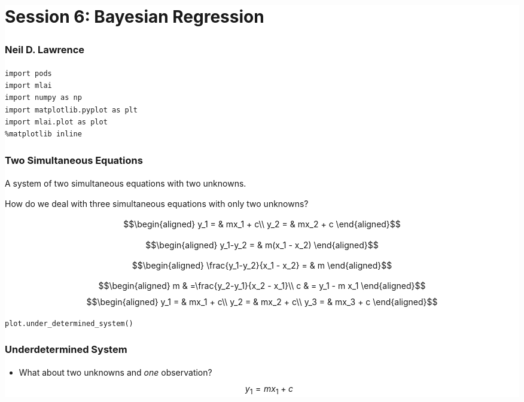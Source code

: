 # Session 6: Bayesian Regression

### Neil D. Lawrence

```{.python .input}
import pods
import mlai
import numpy as np
import matplotlib.pyplot as plt
import mlai.plot as plot
%matplotlib inline
```

### Two Simultaneous Equations

A system of two simultaneous equations with two
unknowns.

How do we deal with three simultaneous
equations with only two
unknowns?

$$\begin{aligned}
        y_1 = & mx_1 + c\\
        y_2 = & mx_2 + c
\end{aligned}$$ 
      
$$\begin{aligned}
        y_1-y_2 = & m(x_1 - x_2)
\end{aligned}$$  
      
$$\begin{aligned}
        \frac{y_1-y_2}{x_1 - x_2} = &
m
      \end{aligned}$$ 
      
$$\begin{aligned}
        m &
=\frac{y_2-y_1}{x_2 - x_1}\\
        c & = y_1 - m x_1
      \end{aligned}$$
$$\begin{aligned}
        y_1 = & mx_1 + c\\
        y_2 = & mx_2 + c\\
y_3 = & mx_3 + c
      \end{aligned}$$

```{.python .input}
plot.under_determined_system()
```

### Underdetermined System
- What about two unknowns and *one* observation?
$$y_1 =  mx_1 + c$$
